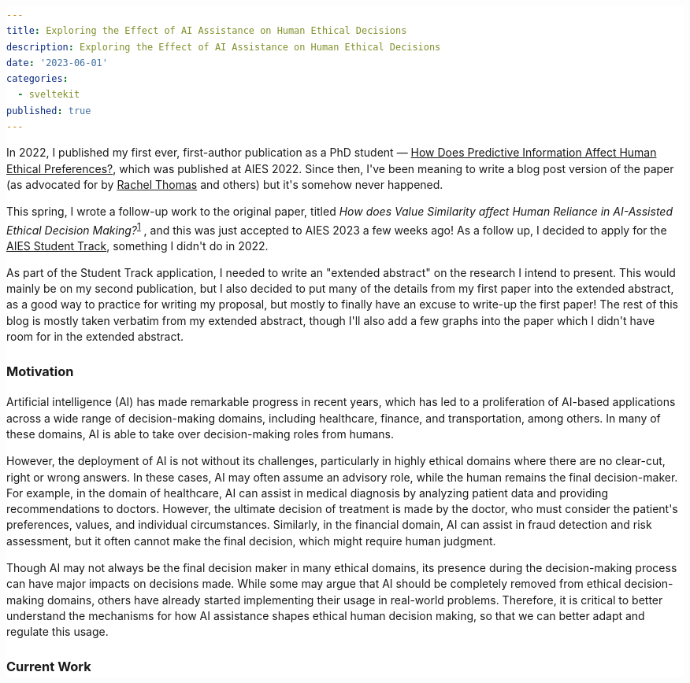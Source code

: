```yaml
---
title: Exploring the Effect of AI Assistance on Human Ethical Decisions
description: Exploring the Effect of AI Assistance on Human Ethical Decisions
date: '2023-06-01'
categories:
  - sveltekit
published: true
---
```


In 2022, I published my first ever, first-author publication as a PhD student — [How Does Predictive Information Affect Human Ethical Preferences?](https://saumikn.com/wp-content/uploads/aies22_predictions.pdf), which was published at AIES 2022. Since then, I've been meaning to write a blog post version of the paper (as advocated for by [Rachel Thomas](https://rachel.fast.ai/posts/2019-05-13-blogging-advice) and others) but it's somehow never happened.

This spring, I wrote a follow-up work to the original paper, titled <em>How does
Value Similarity affect Human Reliance in AI-Assisted Ethical Decision Making?</em><sup id="fnref1:1"><a class="footnote-ref" href="#fn:1">1</a></sup> , and this was just accepted to AIES 2023 a few weeks ago! As a follow up, I decided to apply for the [AIES Student Track](https://www.aies-conference.com/2023/call-for-papers-students), something I didn't do in 2022.

As part of the Student Track application, I needed to write an "extended abstract" on the research I intend to present. This would mainly be on my second publication, but I also decided to put many of the details from my first paper into the extended abstract, as a good way to practice for writing my proposal, but mostly to finally have an excuse to write-up the first paper! The rest of this blog is mostly taken verbatim from my extended abstract, though I'll also add a few graphs into the paper which I didn't have room for in the extended abstract.

### Motivation

Artificial intelligence (AI) has made remarkable progress in recent years, which has led to a proliferation of AI-based applications across a wide range of decision-making domains, including healthcare, finance, and transportation, among others. In many of these domains, AI is able to take over decision-making roles from humans.

However, the deployment of AI is not without its challenges, particularly in highly ethical domains where there are no clear-cut, right or wrong answers. In these cases, AI may often assume an advisory role, while the human remains the final decision-maker. For example, in the domain of healthcare, AI can assist in medical diagnosis by analyzing patient data and providing recommendations to doctors. However, the ultimate decision of treatment is made by the doctor, who must consider the patient's preferences, values, and individual circumstances. Similarly, in the financial domain, AI can assist in fraud detection and risk assessment, but it often cannot make the final decision, which might require human judgment.

Though AI may not always be the final decision maker in many ethical domains, its presence during the decision-making process can have major impacts on decisions made. While some may argue that AI should be completely removed from ethical decision-making domains, others have already started implementing their usage in real-world problems. Therefore, it is critical to better understand the mechanisms for how AI assistance shapes ethical human decision making, so that we can better adapt and regulate this usage.

### Current Work
